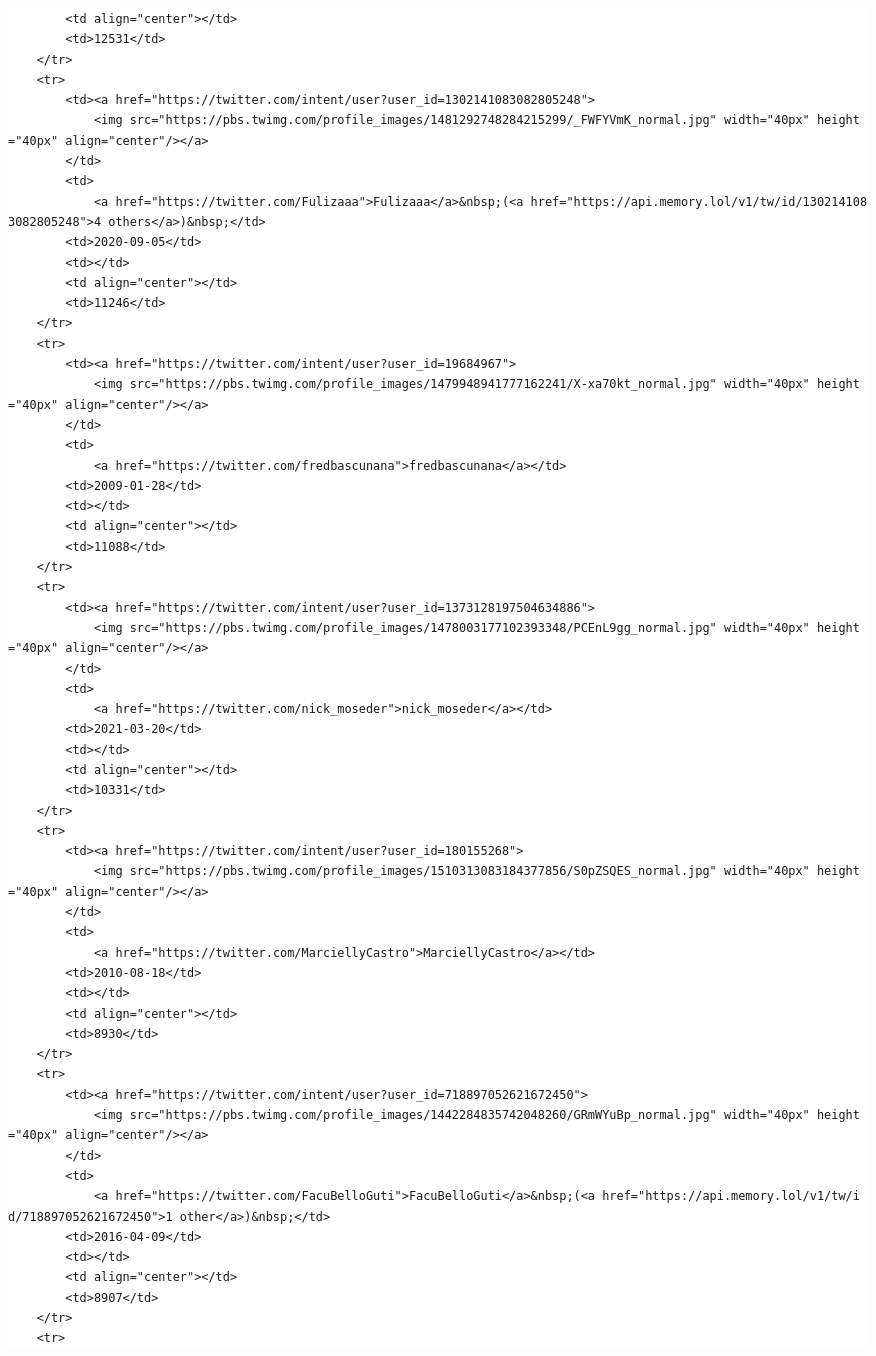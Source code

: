            <td align="center"></td>
            <td>12531</td>
        </tr>
        <tr>
            <td><a href="https://twitter.com/intent/user?user_id=1302141083082805248">
                <img src="https://pbs.twimg.com/profile_images/1481292748284215299/_FWFYVmK_normal.jpg" width="40px" height="40px" align="center"/></a>
            </td>
            <td>
                <a href="https://twitter.com/Fulizaaa">Fulizaaa</a>&nbsp;(<a href="https://api.memory.lol/v1/tw/id/1302141083082805248">4 others</a>)&nbsp;</td>
            <td>2020-09-05</td>
            <td></td>
            <td align="center"></td>
            <td>11246</td>
        </tr>
        <tr>
            <td><a href="https://twitter.com/intent/user?user_id=19684967">
                <img src="https://pbs.twimg.com/profile_images/1479948941777162241/X-xa70kt_normal.jpg" width="40px" height="40px" align="center"/></a>
            </td>
            <td>
                <a href="https://twitter.com/fredbascunana">fredbascunana</a></td>
            <td>2009-01-28</td>
            <td></td>
            <td align="center"></td>
            <td>11088</td>
        </tr>
        <tr>
            <td><a href="https://twitter.com/intent/user?user_id=1373128197504634886">
                <img src="https://pbs.twimg.com/profile_images/1478003177102393348/PCEnL9gg_normal.jpg" width="40px" height="40px" align="center"/></a>
            </td>
            <td>
                <a href="https://twitter.com/nick_moseder">nick_moseder</a></td>
            <td>2021-03-20</td>
            <td></td>
            <td align="center"></td>
            <td>10331</td>
        </tr>
        <tr>
            <td><a href="https://twitter.com/intent/user?user_id=180155268">
                <img src="https://pbs.twimg.com/profile_images/1510313083184377856/S0pZSQES_normal.jpg" width="40px" height="40px" align="center"/></a>
            </td>
            <td>
                <a href="https://twitter.com/MarciellyCastro">MarciellyCastro</a></td>
            <td>2010-08-18</td>
            <td></td>
            <td align="center"></td>
            <td>8930</td>
        </tr>
        <tr>
            <td><a href="https://twitter.com/intent/user?user_id=718897052621672450">
                <img src="https://pbs.twimg.com/profile_images/1442284835742048260/GRmWYuBp_normal.jpg" width="40px" height="40px" align="center"/></a>
            </td>
            <td>
                <a href="https://twitter.com/FacuBelloGuti">FacuBelloGuti</a>&nbsp;(<a href="https://api.memory.lol/v1/tw/id/718897052621672450">1 other</a>)&nbsp;</td>
            <td>2016-04-09</td>
            <td></td>
            <td align="center"></td>
            <td>8907</td>
        </tr>
        <tr>